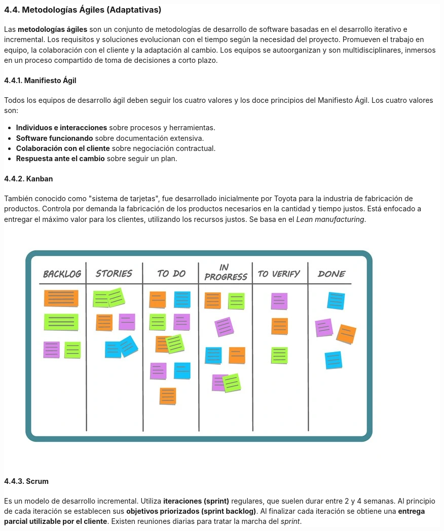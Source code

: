 ### 4.4. Metodologías Ágiles (Adaptativas)
Las **metodologías ágiles** son un conjunto de metodologías de desarrollo de software basadas en el desarrollo iterativo e incremental. Los requisitos y soluciones evolucionan con el tiempo según la necesidad del proyecto. Promueven el trabajo en equipo, la colaboración con el cliente y la adaptación al cambio. Los equipos se autoorganizan y son multidisciplinares, inmersos en un proceso compartido de toma de decisiones a corto plazo.

#### 4.4.1. Manifiesto Ágil
Todos los equipos de desarrollo ágil deben seguir los cuatro valores y los doce principios del Manifiesto Ágil. Los cuatro valores son:
*   **Individuos e interacciones** sobre procesos y herramientas.
*   **Software funcionando** sobre documentación extensiva.
*   **Colaboración con el cliente** sobre negociación contractual.
*   **Respuesta ante el cambio** sobre seguir un plan.

#### 4.4.2. Kanban
También conocido como "sistema de tarjetas", fue desarrollado inicialmente por Toyota para la industria de fabricación de productos. Controla por demanda la fabricación de los productos necesarios en la cantidad y tiempo justos. Está enfocado a entregar el máximo valor para los clientes, utilizando los recursos justos. Se basa en el *Lean manufacturing*.

![Diagrama: Proceso Kanban](/images/modelo_kanban.webp)

#### 4.4.3. Scrum
Es un modelo de desarrollo incremental. Utiliza **iteraciones (sprint)** regulares, que suelen durar entre 2 y 4 semanas. Al principio de cada iteración se establecen sus **objetivos priorizados (sprint backlog)**. Al finalizar cada iteración se obtiene una **entrega parcial utilizable por el cliente**. Existen reuniones diarias para tratar la marcha del *sprint*.
